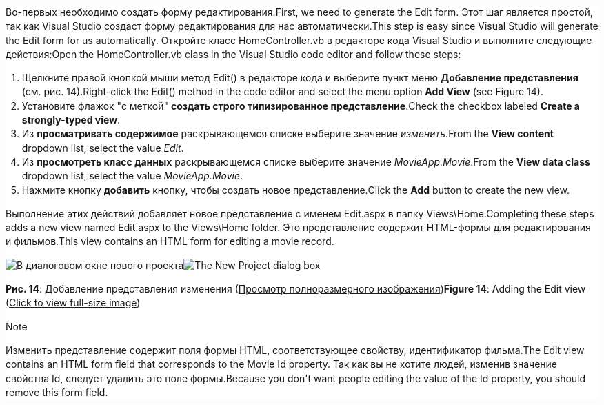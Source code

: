 <span data-ttu-id="54b6a-325">Во-первых необходимо создать форму редактирования.</span><span class="sxs-lookup"><span data-stu-id="54b6a-325">First, we need to generate the Edit form.</span></span> <span data-ttu-id="54b6a-326">Этот шаг является простой, так как Visual Studio создаст форму редактирования для нас автоматически.</span><span class="sxs-lookup"><span data-stu-id="54b6a-326">This step is easy since Visual Studio will generate the Edit form for us automatically.</span></span> <span data-ttu-id="54b6a-327">Откройте класс HomeController.vb в редакторе кода Visual Studio и выполните следующие действия:</span><span class="sxs-lookup"><span data-stu-id="54b6a-327">Open the HomeController.vb class in the Visual Studio code editor and follow these steps:</span></span>

1. <span data-ttu-id="54b6a-328">Щелкните правой кнопкой мыши метод Edit() в редакторе кода и выберите пункт меню **Добавление представления** (см. рис. 14).</span><span class="sxs-lookup"><span data-stu-id="54b6a-328">Right-click the Edit() method in the code editor and select the menu option **Add View** (see Figure 14).</span></span>
2. <span data-ttu-id="54b6a-329">Установите флажок "с меткой" **создать строго типизированное представление**.</span><span class="sxs-lookup"><span data-stu-id="54b6a-329">Check the checkbox labeled **Create a strongly-typed view**.</span></span>
3. <span data-ttu-id="54b6a-330">Из **просматривать содержимое** раскрывающемся списке выберите значение *изменить*.</span><span class="sxs-lookup"><span data-stu-id="54b6a-330">From the **View content** dropdown list, select the value *Edit*.</span></span>
4. <span data-ttu-id="54b6a-331">Из **просмотреть класс данных** раскрывающемся списке выберите значение *MovieApp.Movie*.</span><span class="sxs-lookup"><span data-stu-id="54b6a-331">From the **View data class** dropdown list, select the value *MovieApp.Movie*.</span></span>
5. <span data-ttu-id="54b6a-332">Нажмите кнопку **добавить** кнопку, чтобы создать новое представление.</span><span class="sxs-lookup"><span data-stu-id="54b6a-332">Click the **Add** button to create the new view.</span></span>

<span data-ttu-id="54b6a-333">Выполнение этих действий добавляет новое представление с именем Edit.aspx в папку Views\Home.</span><span class="sxs-lookup"><span data-stu-id="54b6a-333">Completing these steps adds a new view named Edit.aspx to the Views\Home folder.</span></span> <span data-ttu-id="54b6a-334">Это представление содержит HTML-формы для редактирования и фильмов.</span><span class="sxs-lookup"><span data-stu-id="54b6a-334">This view contains an HTML form for editing a movie record.</span></span>


<span data-ttu-id="54b6a-335">[![В диалоговом окне нового проекта](create-a-movie-database-application-in-15-minutes-with-asp-net-mvc-vb/_static/image14.jpg)](create-a-movie-database-application-in-15-minutes-with-asp-net-mvc-vb/_static/image27.png)</span><span class="sxs-lookup"><span data-stu-id="54b6a-335">[![The New Project dialog box](create-a-movie-database-application-in-15-minutes-with-asp-net-mvc-vb/_static/image14.jpg)](create-a-movie-database-application-in-15-minutes-with-asp-net-mvc-vb/_static/image27.png)</span></span>

<span data-ttu-id="54b6a-336">**Рис. 14**: Добавление представления изменения ([Просмотр полноразмерного изображения](create-a-movie-database-application-in-15-minutes-with-asp-net-mvc-vb/_static/image28.png))</span><span class="sxs-lookup"><span data-stu-id="54b6a-336">**Figure 14**: Adding the Edit view ([Click to view full-size image](create-a-movie-database-application-in-15-minutes-with-asp-net-mvc-vb/_static/image28.png))</span></span>


> [!NOTE] 
> 
> <span data-ttu-id="54b6a-337">Изменить представление содержит поля формы HTML, соответствующее свойству, идентификатор фильма.</span><span class="sxs-lookup"><span data-stu-id="54b6a-337">The Edit view contains an HTML form field that corresponds to the Movie Id property.</span></span> <span data-ttu-id="54b6a-338">Так как вы не хотите людей, изменив значение свойства Id, следует удалить это поле формы.</span><span class="sxs-lookup"><span data-stu-id="54b6a-338">Because you don't want people editing the value of the Id property, you should remove this form field.</span></span>

